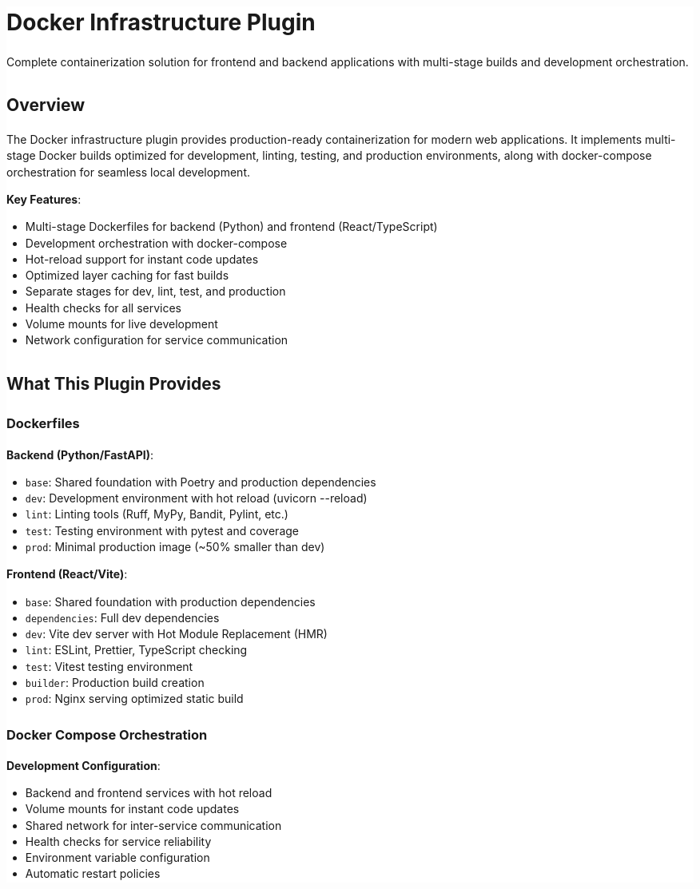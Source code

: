 # Docker Infrastructure Plugin

Complete containerization solution for frontend and backend applications with multi-stage builds and development orchestration.

## Overview

The Docker infrastructure plugin provides production-ready containerization for modern web applications. It implements multi-stage Docker builds optimized for development, linting, testing, and production environments, along with docker-compose orchestration for seamless local development.

**Key Features**:
- Multi-stage Dockerfiles for backend (Python) and frontend (React/TypeScript)
- Development orchestration with docker-compose
- Hot-reload support for instant code updates
- Optimized layer caching for fast builds
- Separate stages for dev, lint, test, and production
- Health checks for all services
- Volume mounts for live development
- Network configuration for service communication

## What This Plugin Provides

### Dockerfiles

**Backend (Python/FastAPI)**:
- `base`: Shared foundation with Poetry and production dependencies
- `dev`: Development environment with hot reload (uvicorn --reload)
- `lint`: Linting tools (Ruff, MyPy, Bandit, Pylint, etc.)
- `test`: Testing environment with pytest and coverage
- `prod`: Minimal production image (~50% smaller than dev)

**Frontend (React/Vite)**:
- `base`: Shared foundation with production dependencies
- `dependencies`: Full dev dependencies
- `dev`: Vite dev server with Hot Module Replacement (HMR)
- `lint`: ESLint, Prettier, TypeScript checking
- `test`: Vitest testing environment
- `builder`: Production build creation
- `prod`: Nginx serving optimized static build

### Docker Compose Orchestration

**Development Configuration**:
- Backend and frontend services with hot reload
- Volume mounts for instant code updates
- Shared network for inter-service communication
- Health checks for service reliability
- Environment variable configuration
- Automatic restart policies

